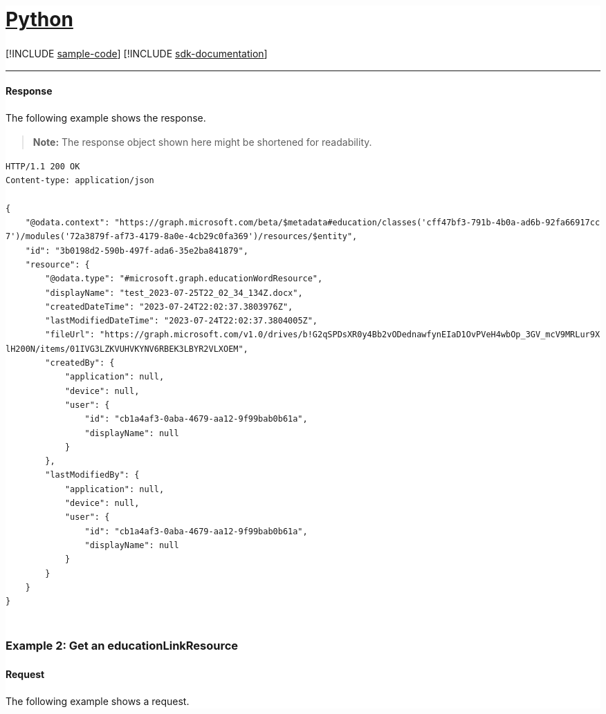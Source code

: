 # [Python](#tab/python)
[!INCLUDE [sample-code](../includes/snippets/python/get-educationmoduleresource-e1-python-snippets.md)]
[!INCLUDE [sdk-documentation](../includes/snippets/snippets-sdk-documentation-link.md)]

---

#### Response
The following example shows the response.

>**Note:** The response object shown here might be shortened for readability.


```http
HTTP/1.1 200 OK
Content-type: application/json

{
    "@odata.context": "https://graph.microsoft.com/beta/$metadata#education/classes('cff47bf3-791b-4b0a-ad6b-92fa66917cc7')/modules('72a3879f-af73-4179-8a0e-4cb29c0fa369')/resources/$entity",
    "id": "3b0198d2-590b-497f-ada6-35e2ba841879",
    "resource": {
        "@odata.type": "#microsoft.graph.educationWordResource",
        "displayName": "test_2023-07-25T22_02_34_134Z.docx",
        "createdDateTime": "2023-07-24T22:02:37.3803976Z",
        "lastModifiedDateTime": "2023-07-24T22:02:37.3804005Z",
        "fileUrl": "https://graph.microsoft.com/v1.0/drives/b!G2qSPDsXR0y4Bb2vODednawfynEIaD1OvPVeH4wbOp_3GV_mcV9MRLur9XlH200N/items/01IVG3LZKVUHVKYNV6RBEK3LBYR2VLXOEM",
        "createdBy": {
            "application": null,
            "device": null,
            "user": {
                "id": "cb1a4af3-0aba-4679-aa12-9f99bab0b61a",
                "displayName": null
            }
        },
        "lastModifiedBy": {
            "application": null,
            "device": null,
            "user": {
                "id": "cb1a4af3-0aba-4679-aa12-9f99bab0b61a",
                "displayName": null
            }
        }
    }
}
    
```

### Example 2: Get an educationLinkResource
#### Request
The following example shows a request.

